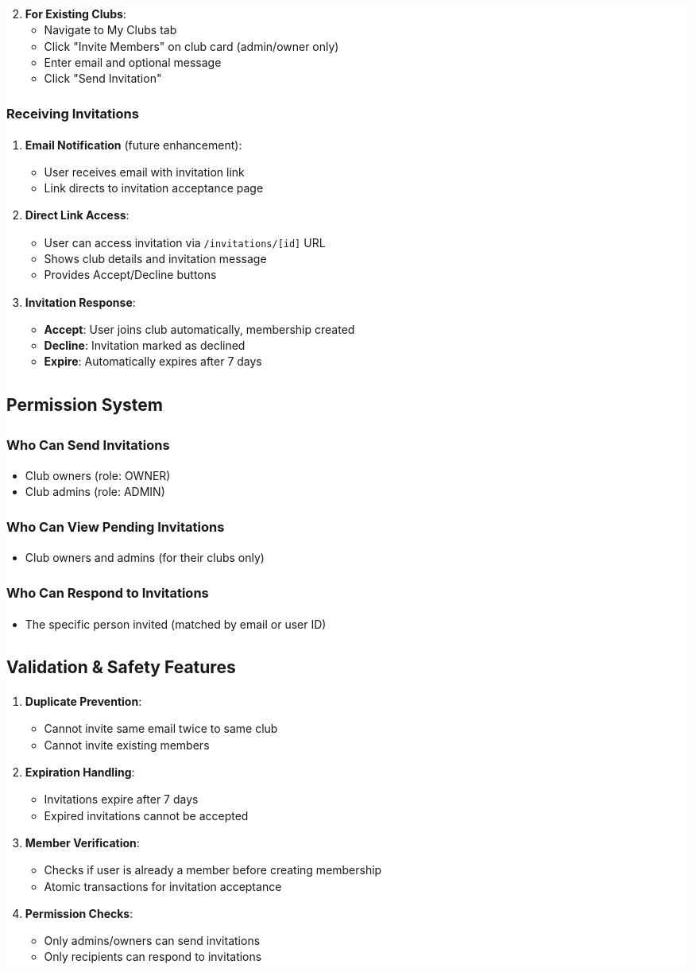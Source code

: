 2. **For Existing Clubs**:
   - Navigate to My Clubs tab
   - Click "Invite Members" on club card (admin/owner only)
   - Enter email and optional message
   - Click "Send Invitation"

### Receiving Invitations

1. **Email Notification** (future enhancement):
   - User receives email with invitation link
   - Link directs to invitation acceptance page

2. **Direct Link Access**:
   - User can access invitation via `/invitations/[id]` URL
   - Shows club details and invitation message
   - Provides Accept/Decline buttons

3. **Invitation Response**:
   - **Accept**: User joins club automatically, membership created
   - **Decline**: Invitation marked as declined
   - **Expire**: Automatically expires after 7 days

## Permission System

### Who Can Send Invitations
- Club owners (role: OWNER)
- Club admins (role: ADMIN)

### Who Can View Pending Invitations
- Club owners and admins (for their clubs only)

### Who Can Respond to Invitations
- The specific person invited (matched by email or user ID)

## Validation & Safety Features

1. **Duplicate Prevention**:
   - Cannot invite same email twice to same club
   - Cannot invite existing members

2. **Expiration Handling**:
   - Invitations expire after 7 days
   - Expired invitations cannot be accepted

3. **Member Verification**:
   - Checks if user is already a member before creating membership
   - Atomic transactions for invitation acceptance

4. **Permission Checks**:
   - Only admins/owners can send invitations
   - Only recipients can respond to invitations

